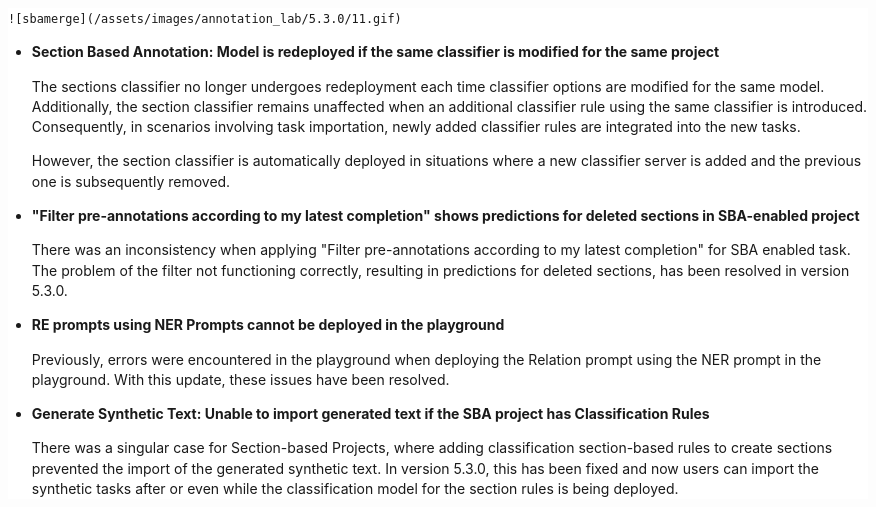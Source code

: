  	![sbamerge](/assets/images/annotation_lab/5.3.0/11.gif)

- **Section Based Annotation: Model is redeployed if the same classifier is modified for the same project**

	The sections classifier no longer undergoes redeployment each time classifier options are modified for the same model. Additionally, the section classifier remains unaffected when an additional classifier rule using the same classifier is introduced. Consequently, in scenarios involving task importation, newly added classifier rules are integrated into the new tasks.

	However, the section classifier is automatically deployed in situations where a new classifier server is added and the previous one is subsequently removed.
	
- **"Filter pre-annotations according to my latest completion" shows predictions for deleted sections in SBA-enabled project**

	There was an inconsistency when applying "Filter pre-annotations according to my latest completion" for SBA enabled task. The problem of the filter not functioning correctly, resulting in predictions for deleted sections, has been resolved in version 5.3.0.
	
- **RE prompts using NER Prompts cannot be deployed in the playground**
	
	Previously, errors were encountered in the playground when deploying the Relation prompt using the NER prompt in the playground. With this update, these issues have been resolved.
	
- **Generate Synthetic Text: Unable to import generated text if the SBA project has Classification Rules**

	There was a singular case for Section-based Projects, where adding classification section-based rules to create sections prevented the import of the generated synthetic text. In version 5.3.0, this has been fixed and now users can import the synthetic tasks after or even while the classification model for the section rules is being deployed. 
	